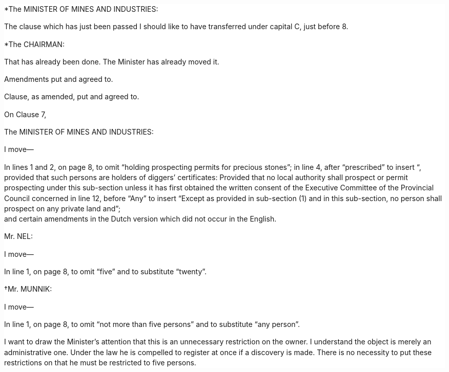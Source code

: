 </speech>

<speech by="#minister_of_mines_and_industries">

<from>*The <person refersTo="hansard_za">MINISTER OF MINES AND INDUSTRIES</person>:</from>

<p>The clause which has just been passed I should like to have transferred under capital C, just before 8.</p>

</speech>

<speech by="#chairman">

<from>*The <person refersTo="hansard_za">CHAIRMAN</person>:</from>

<p>That has already been done. The Minister has already moved it.</p>

<p>Amendments put and agreed to.</p>

<p>Clause, as amended, put and agreed to.</p>

<p>On Clause 7,</p>

</speech>

<speech by="#minister_of_mines_and_industries">

<from>The <person refersTo="hansard_za">MINISTER OF MINES AND INDUSTRIES</person>:</from>

<p>I move&#x2014;</p>

<block name="quote">In lines 1 and 2, on page 8, to omit &#x201C;holding prospecting permits for precious stones&#x201D;; in line 4, after &#x201C;prescribed&#x201D; to insert &#x201C;, provided that such persons are holders of diggers&#x2019; certificates: Provided that no local authority shall prospect or permit prospecting under this sub-section unless it has first obtained the written consent of the Executive Committee of the Provincial Council concerned in line 12, before &#x201C;Any&#x201D; to insert &#x201C;Except as provided in sub-section (1) and in this sub-section, no person shall prospect on any private land and&#x201D;;<br/>and certain amendments in the Dutch version which did not occur in the English.</block>

</speech>

<speech by="#nel">

<from>Mr. <person refersTo="hansard_za">NEL</person>:</from>

<p>I move&#x2014;</p>

<block name="quote">In line 1, on page 8, to omit &#x201C;five&#x201D; and to substitute &#x201C;twenty&#x201D;.</block>

</speech>

<speech by="#munnik">

<from>&#x2020;Mr. <person refersTo="hansard_za">MUNNIK</person>:</from>

<p>I move&#x2014;</p>

<block name="quote">In line 1, on page 8, to omit &#x201C;not more than five persons&#x201D; and to substitute &#x201C;any person&#x201D;.</block>

<p>I want to draw the Minister&#x2019;s attention that this is an unnecessary restriction on the owner. I understand the object is merely an administrative one. Under the law he is compelled to register at once if a discovery is made. <span class="col_3959-3960" refersTo="page_0640"/>There is no necessity to put these restrictions on that he must be restricted to five persons.</p>
